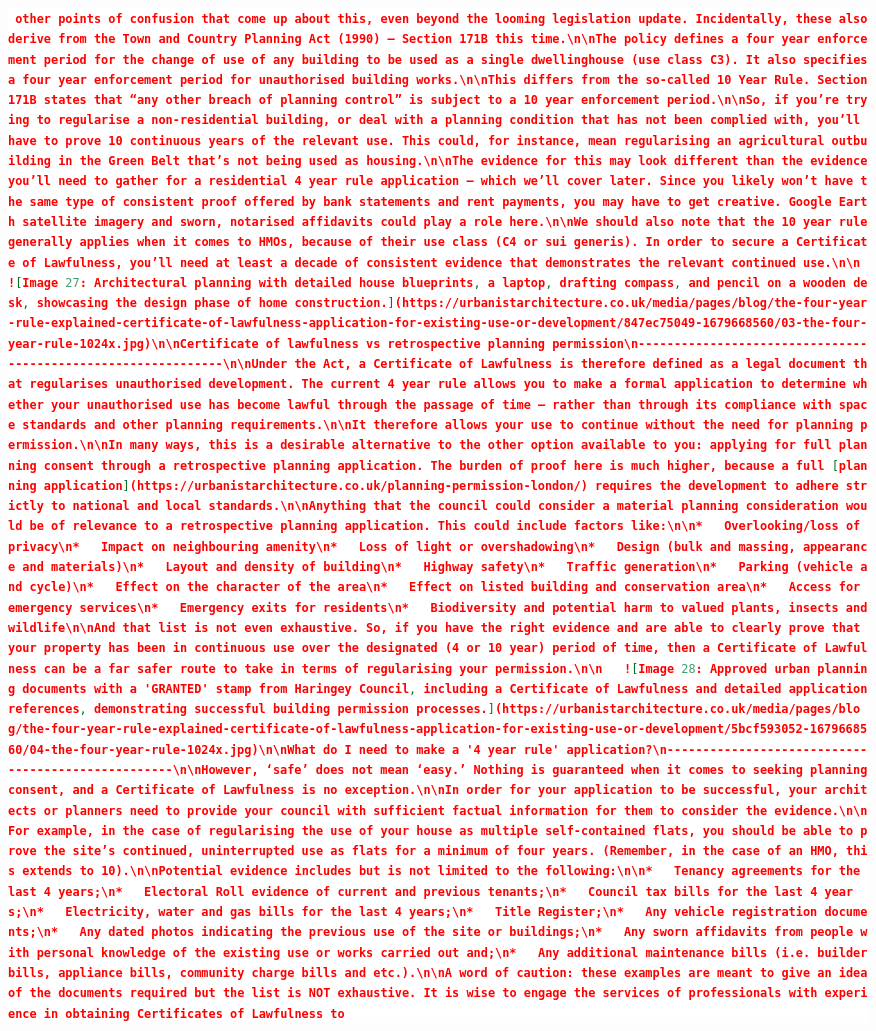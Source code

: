 ```json
 other points of confusion that come up about this, even beyond the looming legislation update. Incidentally, these also derive from the Town and Country Planning Act (1990) – Section 171B this time.\n\nThe policy defines a four year enforcement period for the change of use of any building to be used as a single dwellinghouse (use class C3). It also specifies a four year enforcement period for unauthorised building works.\n\nThis differs from the so-called 10 Year Rule. Section 171B states that “any other breach of planning control” is subject to a 10 year enforcement period.\n\nSo, if you’re trying to regularise a non-residential building, or deal with a planning condition that has not been complied with, you’ll have to prove 10 continuous years of the relevant use. This could, for instance, mean regularising an agricultural outbuilding in the Green Belt that’s not being used as housing.\n\nThe evidence for this may look different than the evidence you’ll need to gather for a residential 4 year rule application – which we’ll cover later. Since you likely won’t have the same type of consistent proof offered by bank statements and rent payments, you may have to get creative. Google Earth satellite imagery and sworn, notarised affidavits could play a role here.\n\nWe should also note that the 10 year rule generally applies when it comes to HMOs, because of their use class (C4 or sui generis). In order to secure a Certificate of Lawfulness, you’ll need at least a decade of consistent evidence that demonstrates the relevant continued use.\n\n   ![Image 27: Architectural planning with detailed house blueprints, a laptop, drafting compass, and pencil on a wooden desk, showcasing the design phase of home construction.](https://urbanistarchitecture.co.uk/media/pages/blog/the-four-year-rule-explained-certificate-of-lawfulness-application-for-existing-use-or-development/847ec75049-1679668560/03-the-four-year-rule-1024x.jpg)\n\nCertificate of lawfulness vs retrospective planning permission\n--------------------------------------------------------------\n\nUnder the Act, a Certificate of Lawfulness is therefore defined as a legal document that regularises unauthorised development. The current 4 year rule allows you to make a formal application to determine whether your unauthorised use has become lawful through the passage of time — rather than through its compliance with space standards and other planning requirements.\n\nIt therefore allows your use to continue without the need for planning permission.\n\nIn many ways, this is a desirable alternative to the other option available to you: applying for full planning consent through a retrospective planning application. The burden of proof here is much higher, because a full [planning application](https://urbanistarchitecture.co.uk/planning-permission-london/) requires the development to adhere strictly to national and local standards.\n\nAnything that the council could consider a material planning consideration would be of relevance to a retrospective planning application. This could include factors like:\n\n*   Overlooking/loss of privacy\n*   Impact on neighbouring amenity\n*   Loss of light or overshadowing\n*   Design (bulk and massing, appearance and materials)\n*   Layout and density of building\n*   Highway safety\n*   Traffic generation\n*   Parking (vehicle and cycle)\n*   Effect on the character of the area\n*   Effect on listed building and conservation area\n*   Access for emergency services\n*   Emergency exits for residents\n*   Biodiversity and potential harm to valued plants, insects and wildlife\n\nAnd that list is not even exhaustive. So, if you have the right evidence and are able to clearly prove that your property has been in continuous use over the designated (4 or 10 year) period of time, then a Certificate of Lawfulness can be a far safer route to take in terms of regularising your permission.\n\n   ![Image 28: Approved urban planning documents with a 'GRANTED' stamp from Haringey Council, including a Certificate of Lawfulness and detailed application references, demonstrating successful building permission processes.](https://urbanistarchitecture.co.uk/media/pages/blog/the-four-year-rule-explained-certificate-of-lawfulness-application-for-existing-use-or-development/5bcf593052-1679668560/04-the-four-year-rule-1024x.jpg)\n\nWhat do I need to make a '4 year rule' application?\n---------------------------------------------------\n\nHowever, ‘safe’ does not mean ‘easy.’ Nothing is guaranteed when it comes to seeking planning consent, and a Certificate of Lawfulness is no exception.\n\nIn order for your application to be successful, your architects or planners need to provide your council with sufficient factual information for them to consider the evidence.\n\nFor example, in the case of regularising the use of your house as multiple self-contained flats, you should be able to prove the site’s continued, uninterrupted use as flats for a minimum of four years. (Remember, in the case of an HMO, this extends to 10).\n\nPotential evidence includes but is not limited to the following:\n\n*   Tenancy agreements for the last 4 years;\n*   Electoral Roll evidence of current and previous tenants;\n*   Council tax bills for the last 4 years;\n*   Electricity, water and gas bills for the last 4 years;\n*   Title Register;\n*   Any vehicle registration documents;\n*   Any dated photos indicating the previous use of the site or buildings;\n*   Any sworn affidavits from people with personal knowledge of the existing use or works carried out and;\n*   Any additional maintenance bills (i.e. builder bills, appliance bills, community charge bills and etc.).\n\nA word of caution: these examples are meant to give an idea of the documents required but the list is NOT exhaustive. It is wise to engage the services of professionals with experience in obtaining Certificates of Lawfulness to
```